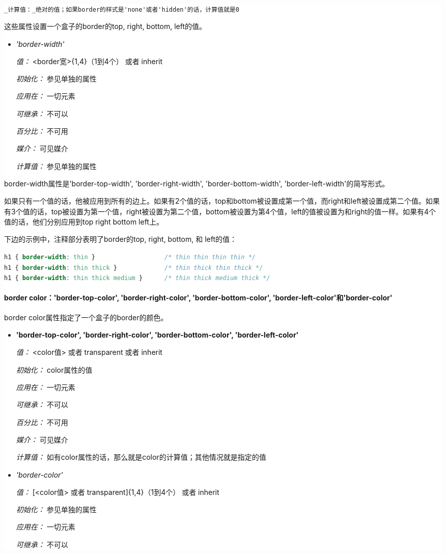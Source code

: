 	_计算值：_绝对的值；如果border的样式是'none'或者'hidden'的话，计算值就是0

这些属性设置一个盒子的border的top, right, bottom, left的值。

* _'border-width'_

	_值：_ <border宽>{1,4}（1到4个） 或者 inherit

	_初始化：_ 参见单独的属性

	_应用在：_ 一切元素

	_可继承：_ 不可以

	_百分比：_ 不可用

	_媒介：_ 可见媒介

	_计算值：_ 参见单独的属性

border-width属性是'border-top-width', 'border-right-width', 'border-bottom-width', 'border-left-width'的简写形式。

如果只有一个值的话，他被应用到所有的边上。如果有2个值的话，top和bottom被设置成第一个值，而right和left被设置成第二个值。如果有3个值的话，top被设置为第一个值，right被设置为第二个值，bottom被设置为第4个值，left的值被设置为和right的值一样。如果有4个值的话，他们分别应用到top right bottom left上。

下边的示例中，注释部分表明了border的top, right, bottom, 和 left的值：

```css
h1 { border-width: thin }                   /* thin thin thin thin */
h1 { border-width: thin thick }             /* thin thick thin thick */
h1 { border-width: thin thick medium }      /* thin thick medium thick */
```

#### border color：'border-top-color', 'border-right-color', 'border-bottom-color', 'border-left-color'和'border-color'

border color属性指定了一个盒子的border的颜色。

* __'border-top-color', 'border-right-color', 'border-bottom-color', 'border-left-color'__

	_值：_ <color值> 或者 transparent 或者 inherit

	_初始化：_ color属性的值

	_应用在：_ 一切元素

	_可继承：_ 不可以

	_百分比：_ 不可用

	_媒介：_ 可见媒介

	_计算值：_ 如有color属性的话，那么就是color的计算值；其他情况就是指定的值

* _'border-color'_

	_值：_ [<color值> 或者 transparent]{1,4}（1到4个） 或者 inherit

	_初始化：_ 参见单独的属性

	_应用在：_ 一切元素

	_可继承：_ 不可以
